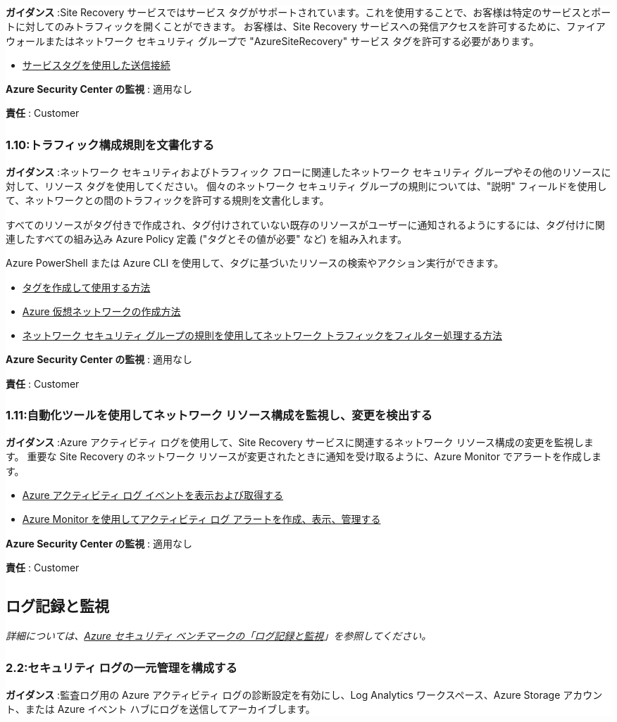 **ガイダンス** :Site Recovery サービスではサービス タグがサポートされています。これを使用することで、お客様は特定のサービスとポートに対してのみトラフィックを開くことができます。 お客様は、Site Recovery サービスへの発信アクセスを許可するために、ファイアウォールまたはネットワーク セキュリティ グループで "AzureSiteRecovery" サービス タグを許可する必要があります。

- [サービスタグを使用した送信接続](azure-to-azure-about-networking.md#outbound-connectivity-using-service-tags)

**Azure Security Center の監視** : 適用なし

**責任** : Customer

### <a name="110-document-traffic-configuration-rules"></a>1.10:トラフィック構成規則を文書化する

**ガイダンス** :ネットワーク セキュリティおよびトラフィック フローに関連したネットワーク セキュリティ グループやその他のリソースに対して、リソース タグを使用してください。 個々のネットワーク セキュリティ グループの規則については、"説明" フィールドを使用して、ネットワークとの間のトラフィックを許可する規則を文書化します。 

すべてのリソースがタグ付きで作成され、タグ付けされていない既存のリソースがユーザーに通知されるようにするには、タグ付けに関連したすべての組み込み Azure Policy 定義 ("タグとその値が必要" など) を組み入れます。 

Azure PowerShell または Azure CLI を使用して、タグに基づいたリソースの検索やアクション実行ができます。 

- [タグを作成して使用する方法](/azure/azure-resource-manager/resource-group-using-tags) 

- [Azure 仮想ネットワークの作成方法](../virtual-network/quick-create-portal.md) 

- [ネットワーク セキュリティ グループの規則を使用してネットワーク トラフィックをフィルター処理する方法](../virtual-network/tutorial-filter-network-traffic.md)

**Azure Security Center の監視** : 適用なし

**責任** : Customer

### <a name="111-use-automated-tools-to-monitor-network-resource-configurations-and-detect-changes"></a>1.11:自動化ツールを使用してネットワーク リソース構成を監視し、変更を検出する

**ガイダンス** :Azure アクティビティ ログを使用して、Site Recovery サービスに関連するネットワーク リソース構成の変更を監視します。 重要な Site Recovery のネットワーク リソースが変更されたときに通知を受け取るように、Azure Monitor でアラートを作成します。

- [Azure アクティビティ ログ イベントを表示および取得する](../azure-monitor/platform/activity-log.md#view-the-activity-log)

- [Azure Monitor を使用してアクティビティ ログ アラートを作成、表示、管理する](../azure-monitor/platform/alerts-activity-log.md)

**Azure Security Center の監視** : 適用なし

**責任** : Customer

## <a name="logging-and-monitoring"></a>ログ記録と監視

*詳細については、[Azure セキュリティ ベンチマークの「ログ記録と監視](../security/benchmarks/security-control-logging-monitoring.md)」を参照してください。*

### <a name="22-configure-central-security-log-management"></a>2.2:セキュリティ ログの一元管理を構成する

**ガイダンス** :監査ログ用の Azure アクティビティ ログの診断設定を有効にし、Log Analytics ワークスペース、Azure Storage アカウント、または Azure イベント ハブにログを送信してアーカイブします。
